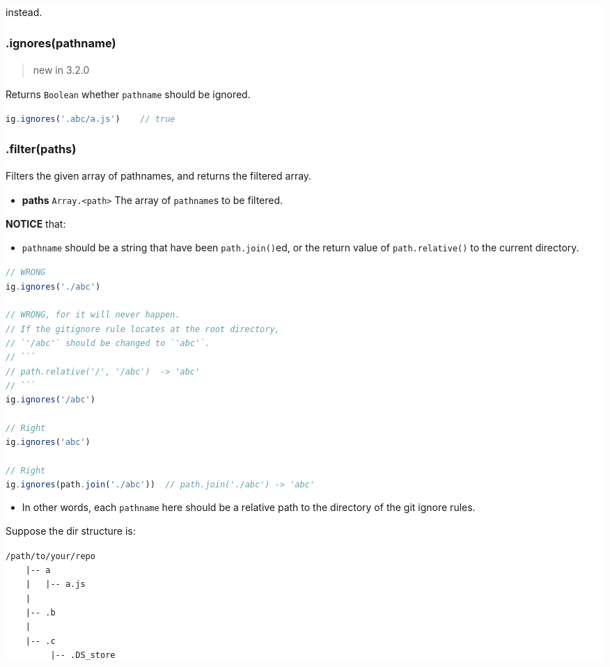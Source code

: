 instead.


### .ignores(pathname)

> new in 3.2.0

Returns `Boolean` whether `pathname` should be ignored.

```js
ig.ignores('.abc/a.js')    // true
```

### .filter(paths)

Filters the given array of pathnames, and returns the filtered array.

- **paths** `Array.<path>` The array of `pathname`s to be filtered.

**NOTICE** that:

- `pathname` should be a string that have been `path.join()`ed, or the return value of `path.relative()` to the current directory.

```js
// WRONG
ig.ignores('./abc')

// WRONG, for it will never happen.
// If the gitignore rule locates at the root directory,
// `'/abc'` should be changed to `'abc'`.
// ```
// path.relative('/', '/abc')  -> 'abc'
// ```
ig.ignores('/abc')

// Right
ig.ignores('abc')

// Right
ig.ignores(path.join('./abc'))  // path.join('./abc') -> 'abc'
```

- In other words, each `pathname` here should be a relative path to the directory of the git ignore rules.

Suppose the dir structure is:

```
/path/to/your/repo
    |-- a
    |   |-- a.js
    |
    |-- .b
    |
    |-- .c
         |-- .DS_store
```
